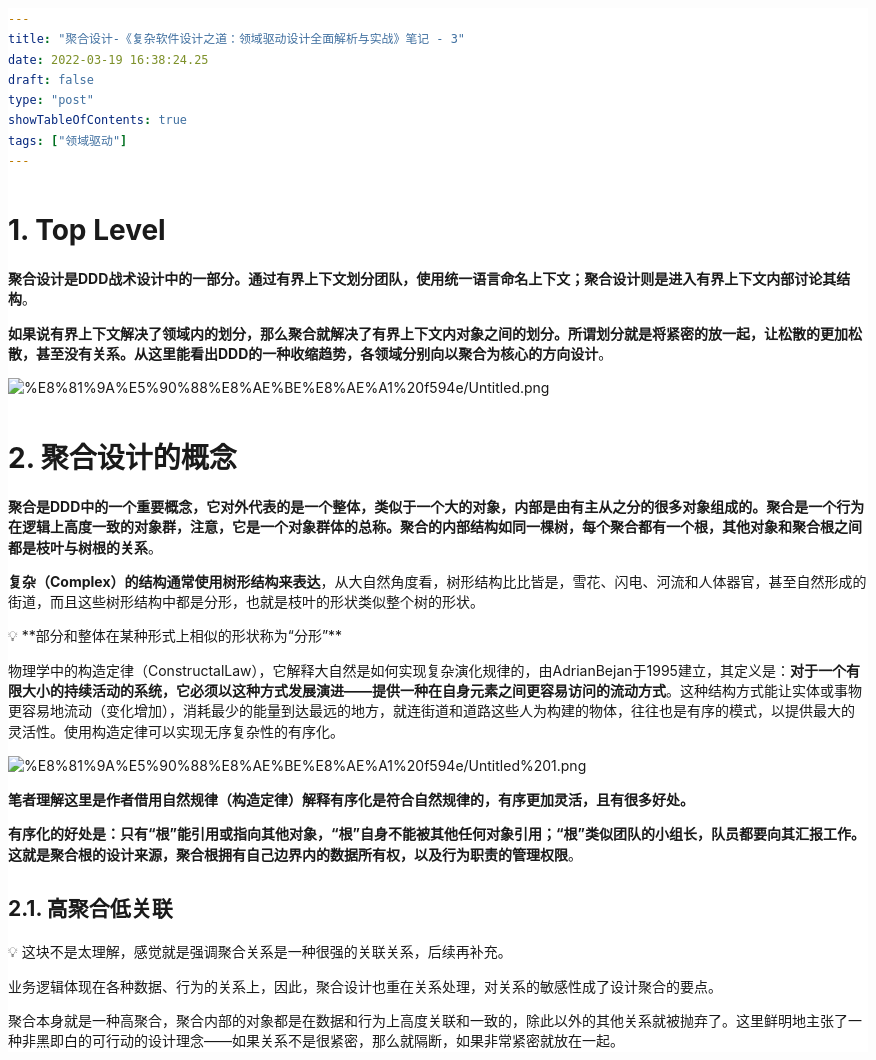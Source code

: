 ```yaml
---
title: "聚合设计-《复杂软件设计之道：领域驱动设计全面解析与实战》笔记 - 3"
date: 2022-03-19 16:38:24.25
draft: false
type: "post"
showTableOfContents: true
tags: ["领域驱动"]
---
```


# 1. Top Level

**聚合设计是DDD战术设计中的一部分。通过有界上下文划分团队，使用统一语言命名上下文；聚合设计则是进入有界上下文内部讨论其结构**。

**如果说有界上下文解决了领域内的划分，那么聚合就解决了有界上下文内对象之间的划分。所谓划分就是将紧密的放一起，让松散的更加松散，甚至没有关系。从这里能看出DDD的一种收缩趋势，各领域分别向以聚合为核心的方向设计**。

![%E8%81%9A%E5%90%88%E8%AE%BE%E8%AE%A1%20f594e/Untitled.png](https://img.masaiqi.com/202203191636341.png)

# 2. 聚合设计的概念

**聚合是DDD中的一个重要概念，它对外代表的是一个整体，类似于一个大的对象，内部是由有主从之分的很多对象组成的。聚合是一个行为在逻辑上高度一致的对象群，注意，它是一个对象群体的总称。聚合的内部结构如同一棵树，每个聚合都有一个根，其他对象和聚合根之间都是枝叶与树根的关系**。

**复杂（Complex）的结构通常使用树形结构来表达**，从大自然角度看，树形结构比比皆是，雪花、闪电、河流和人体器官，甚至自然形成的街道，而且这些树形结构中都是分形，也就是枝叶的形状类似整个树的形状。

<aside>
💡 **部分和整体在某种形式上相似的形状称为“分形”**

</aside>

物理学中的构造定律（ConstructalLaw），它解释大自然是如何实现复杂演化规律的，由AdrianBejan于1995建立，其定义是：**对于一个有限大小的持续活动的系统，它必须以这种方式发展演进——提供一种在自身元素之间更容易访问的流动方式**。这种结构方式能让实体或事物更容易地流动（变化增加），消耗最少的能量到达最远的地方，就连街道和道路这些人为构建的物体，往往也是有序的模式，以提供最大的灵活性。使用构造定律可以实现无序复杂性的有序化。

![%E8%81%9A%E5%90%88%E8%AE%BE%E8%AE%A1%20f594e/Untitled%201.png](https://img.masaiqi.com/202203191636367.png)

**笔者理解这里是作者借用自然规律（构造定律）解释有序化是符合自然规律的，有序更加灵活，且有很多好处。**

**有序化的好处是：只有“根”能引用或指向其他对象，“根”自身不能被其他任何对象引用；“根”类似团队的小组长，队员都要向其汇报工作。这就是聚合根的设计来源，聚合根拥有自己边界内的数据所有权，以及行为职责的管理权限**。

## 2.1. 高聚合低关联

<aside>
💡 这块不是太理解，感觉就是强调聚合关系是一种很强的关联关系，后续再补充。

</aside>

业务逻辑体现在各种数据、行为的关系上，因此，聚合设计也重在关系处理，对关系的敏感性成了设计聚合的要点。

聚合本身就是一种高聚合，聚合内部的对象都是在数据和行为上高度关联和一致的，除此以外的其他关系就被抛弃了。这里鲜明地主张了一种非黑即白的可行动的设计理念——如果关系不是很紧密，那么就隔断，如果非常紧密就放在一起。
